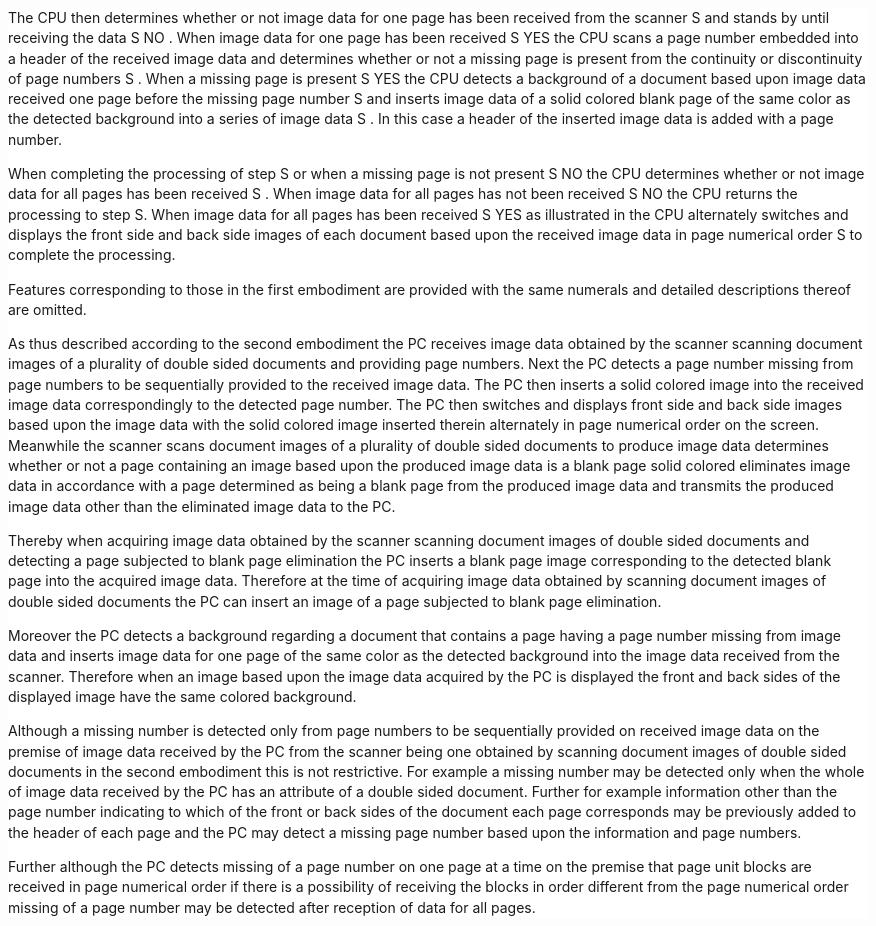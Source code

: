 The CPU then determines whether or not image data for one page has been received from the scanner S and stands by until receiving the data S NO . When image data for one page has been received S YES the CPU scans a page number embedded into a header of the received image data and determines whether or not a missing page is present from the continuity or discontinuity of page numbers S . When a missing page is present S YES the CPU detects a background of a document based upon image data received one page before the missing page number S and inserts image data of a solid colored blank page of the same color as the detected background into a series of image data S . In this case a header of the inserted image data is added with a page number.

When completing the processing of step S or when a missing page is not present S NO the CPU determines whether or not image data for all pages has been received S . When image data for all pages has not been received S NO the CPU returns the processing to step S. When image data for all pages has been received S YES as illustrated in the CPU alternately switches and displays the front side and back side images of each document based upon the received image data in page numerical order S to complete the processing.

Features corresponding to those in the first embodiment are provided with the same numerals and detailed descriptions thereof are omitted.

As thus described according to the second embodiment the PC receives image data obtained by the scanner scanning document images of a plurality of double sided documents and providing page numbers. Next the PC detects a page number missing from page numbers to be sequentially provided to the received image data. The PC then inserts a solid colored image into the received image data correspondingly to the detected page number. The PC then switches and displays front side and back side images based upon the image data with the solid colored image inserted therein alternately in page numerical order on the screen. Meanwhile the scanner scans document images of a plurality of double sided documents to produce image data determines whether or not a page containing an image based upon the produced image data is a blank page solid colored eliminates image data in accordance with a page determined as being a blank page from the produced image data and transmits the produced image data other than the eliminated image data to the PC.

Thereby when acquiring image data obtained by the scanner scanning document images of double sided documents and detecting a page subjected to blank page elimination the PC inserts a blank page image corresponding to the detected blank page into the acquired image data. Therefore at the time of acquiring image data obtained by scanning document images of double sided documents the PC can insert an image of a page subjected to blank page elimination.

Moreover the PC detects a background regarding a document that contains a page having a page number missing from image data and inserts image data for one page of the same color as the detected background into the image data received from the scanner. Therefore when an image based upon the image data acquired by the PC is displayed the front and back sides of the displayed image have the same colored background.

Although a missing number is detected only from page numbers to be sequentially provided on received image data on the premise of image data received by the PC from the scanner being one obtained by scanning document images of double sided documents in the second embodiment this is not restrictive. For example a missing number may be detected only when the whole of image data received by the PC has an attribute of a double sided document. Further for example information other than the page number indicating to which of the front or back sides of the document each page corresponds may be previously added to the header of each page and the PC may detect a missing page number based upon the information and page numbers.

Further although the PC detects missing of a page number on one page at a time on the premise that page unit blocks are received in page numerical order if there is a possibility of receiving the blocks in order different from the page numerical order missing of a page number may be detected after reception of data for all pages.
